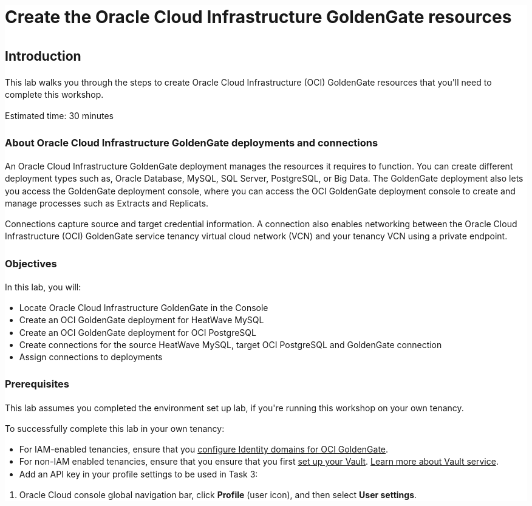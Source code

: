 # Create the Oracle Cloud Infrastructure GoldenGate resources

## Introduction

This lab walks you through the steps to create Oracle Cloud Infrastructure (OCI) GoldenGate resources that you'll need to complete this workshop.

Estimated time: 30 minutes

### About Oracle Cloud Infrastructure GoldenGate deployments and connections

An Oracle Cloud Infrastructure GoldenGate deployment manages the resources it requires to function. You can create different deployment types such as, Oracle Database, MySQL, SQL Server, PostgreSQL, or Big Data. The GoldenGate deployment also lets you access the GoldenGate deployment console, where you can access the OCI GoldenGate deployment console to create and manage processes such as Extracts and Replicats.

Connections capture source and target credential information. A connection also enables networking between the Oracle Cloud Infrastructure (OCI) GoldenGate service tenancy virtual cloud network (VCN) and your tenancy VCN using a private endpoint.

### Objectives

In this lab, you will:
* Locate Oracle Cloud Infrastructure GoldenGate in the Console
* Create an OCI GoldenGate deployment for HeatWave MySQL
* Create an OCI GoldenGate deployment for OCI PostgreSQL
* Create connections for the source HeatWave MySQL, target OCI PostgreSQL and GoldenGate connection 
* Assign connections to deployments

### Prerequisites

This lab assumes you completed the environment set up lab, if you're running this workshop on your own tenancy.

To successfully complete this lab in your own tenancy:
* For IAM-enabled tenancies, ensure that you [configure Identity domains for OCI GoldenGate](https://docs.oracle.com/en/cloud/paas/goldengate-service/mkmbs/#GUID-DD9C1BF8-69FE-4C9A-A2D1-74C73550ED65).
* For non-IAM enabled tenancies, ensure that you ensure that you first [set up your Vault](https://docs.oracle.com/en-us/iaas/Content/KeyManagement/Tasks/managingvaults_topic-To_create_a_new_vault.htm#createnewvault). [Learn more about Vault service](https://docs.oracle.com/en-us/iaas/Content/KeyManagement/Concepts/keyoverview.htm).
* Add an API key in your profile settings to be used in Task 3:

1.  Oracle Cloud console global navigation bar, click **Profile** (user icon), and then select **User settings**.
